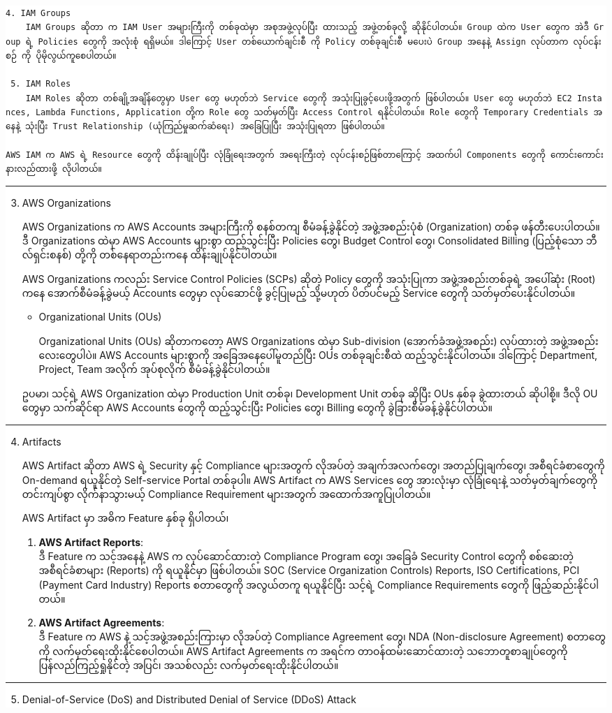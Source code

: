 	4. IAM Groups
		IAM Groups ဆိုတာ က IAM User အများကြီးကို တစ်ခုထဲမှာ အစုအဖွဲ့လုပ်ပြီး ထားသည့် အဖွဲ့တစ်ခုလို့ ဆိုနိုင်ပါတယ်။ Group ထဲက User တွေက အဲဒီ Group ရဲ့ Policies တွေကို အလုံးစုံ ရရှိမယ်။ ဒါကြောင့် User တစ်ယောက်ချင်းစီ ကို Policy တစ်ခုချင်းစီ မပေးပဲ Group အနေနဲ့ Assign လုပ်တာက လုပ်ငန်းစဉ် ကို ပိုမိုလွယ်ကူစေပါတယ်။

	 5. IAM Roles
		IAM Roles ဆိုတာ တစ်ချို့အချိန်တွေမှာ User တွေ မဟုတ်ဘဲ Service တွေကို အသုံးပြုခွင့်ပေးဖို့အတွက် ဖြစ်ပါတယ်။ User တွေ မဟုတ်ဘဲ EC2 Instances, Lambda Functions, Application တို့က Role တွေ သတ်မှတ်ပြီး Access Control ရနိုင်ပါတယ်။ Role တွေကို Temporary Credentials အနေနဲ့ သုံးပြီး Trust Relationship (ယုံကြည်မှုဆက်ဆံရေး) အခြေပြုပြီး အသုံးပြုရတာ ဖြစ်ပါတယ်။

	AWS IAM က AWS ရဲ့ Resource တွေကို ထိန်းချုပ်ပြီး လုံခြုံရေးအတွက် အရေးကြီးတဲ့ လုပ်ငန်းစဉ်ဖြစ်တာကြောင့် အထက်ပါ Components တွေကို ကောင်းကောင်း နားလည်ထားဖို့ လိုပါတယ်။
------------------------------------------------------------------------
3. AWS Organizations
   
	AWS Organizations က AWS Accounts အများကြီးကို စနစ်တကျ စီမံခန့်ခွဲနိုင်တဲ့ အဖွဲ့အစည်းပုံစံ (Organization) တစ်ခု ဖန်တီးပေးပါတယ်။ ဒီ Organizations ထဲမှာ AWS Accounts များစွာ ထည့်သွင်းပြီး Policies တွေ၊ Budget Control တွေ၊ Consolidated Billing (ပြည့်စုံသော ဘီလ်ရှင်းစနစ်) တို့ကို တစ်နေရာတည်းကနေ ထိန်းချုပ်နိုင်ပါတယ်။

	AWS Organizations ကလည်း Service Control Policies (SCPs) ဆိုတဲ့ Policy တွေကို အသုံးပြုကာ အဖွဲ့အစည်းတစ်ခုရဲ့ အပေါ်ဆုံး (Root) ကနေ အောက်စီမံခန့်ခွဲမယ့် Accounts တွေမှာ လုပ်ဆောင်ဖို့ ခွင့်ပြုမည့် သို့မဟုတ် ပိတ်ပင်မည့် Service တွေကို သတ်မှတ်ပေးနိုင်ပါတယ်။ 

	- Organizational Units (OUs)
	  
	  Organizational Units (OUs) ဆိုတာကတော့ AWS Organizations ထဲမှာ Sub-division (အောက်ခံအဖွဲ့အစည်း) လုပ်ထားတဲ့ အဖွဲ့အစည်းလေးတွေပါပဲ။ AWS Accounts များစွာကို အခြေအနေပေါ်မူတည်ပြီး OUs တစ်ခုချင်းစီထဲ ထည့်သွင်းနိုင်ပါတယ်။ ဒါကြောင့် Department, Project, Team အလိုက် အုပ်စုလိုက် စီမံခန့်ခွဲနိုင်ပါတယ်။

     ဥပမာ၊ သင့်ရဲ့ AWS Organization ထဲမှာ Production Unit တစ်ခု၊ Development Unit တစ်ခု ဆိုပြီး OUs နှစ်ခု ခွဲထားတယ် ဆိုပါစို့။ ဒီလို OU တွေမှာ သက်ဆိုင်ရာ AWS Accounts တွေကို ထည့်သွင်းပြီး Policies တွေ၊ Billing တွေကို ခွဲခြားစီမံခန့်ခွဲနိုင်ပါတယ်။
------------------------------------------------------------------------
4. Artifacts
   
   AWS Artifact ဆိုတာ AWS ရဲ့ Security နှင့် Compliance များအတွက် လိုအပ်တဲ့ အချက်အလက်တွေ၊ အတည်ပြုချက်တွေ၊ အစီရင်ခံစာတွေကို On-demand ရယူနိုင်တဲ့ Self-service Portal တစ်ခုပါ။ AWS Artifact က AWS Services တွေ အားလုံးမှာ လုံခြုံရေးနဲ့ သတ်မှတ်ချက်တွေကို တင်းကျပ်စွာ လိုက်နာသွားမယ့် Compliance Requirement များအတွက် အထောက်အကူပြုပါတယ်။
   
   AWS Artifact မှာ အဓိက Feature နှစ်ခု ရှိပါတယ်၊

	1. **AWS Artifact Reports**:  
	   ဒီ Feature က သင့်အနေနဲ့ AWS က လုပ်ဆောင်ထားတဲ့ Compliance Program တွေ၊ အခြေခံ Security Control တွေကို စစ်ဆေးတဲ့ အစီရင်ခံစာများ (Reports) ကို ရယူနိုင်မှာ ဖြစ်ပါတယ်။ SOC (Service Organization Controls) Reports, ISO Certifications, PCI (Payment Card Industry) Reports စတာတွေကို အလွယ်တကူ ရယူနိုင်ပြီး သင့်ရဲ့ Compliance Requirements တွေကို ဖြည့်ဆည်းနိုင်ပါတယ်။

	2. **AWS Artifact Agreements**:  
	   ဒီ Feature က AWS နဲ့ သင့်အဖွဲ့အစည်းကြားမှာ လိုအပ်တဲ့ Compliance Agreement တွေ၊ NDA (Non-disclosure Agreement) စတာတွေကို လက်မှတ်ရေးထိုးနိုင်စေပါတယ်။ AWS Artifact Agreements က အရင်က တာဝန်ထမ်းဆောင်ထားတဲ့ သဘောတူစာချုပ်တွေကို ပြန်လည်ကြည့်ရှုနိုင်တဲ့ အပြင်၊ အသစ်လည်း လက်မှတ်ရေးထိုးနိုင်ပါတယ်။
------------------------------------------------------------------------
5. Denial-of-Service (DoS) and Distributed Denial of Service (DDoS) Attack
   